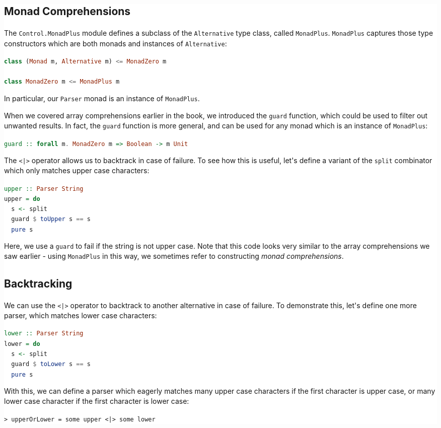 ## Monad Comprehensions

The `Control.MonadPlus` module defines a subclass of the `Alternative` type class, called `MonadPlus`. `MonadPlus` captures those type constructors which are both monads and instances of `Alternative`:

```haskell
class (Monad m, Alternative m) <= MonadZero m

class MonadZero m <= MonadPlus m
```

In particular, our `Parser` monad is an instance of `MonadPlus`.

When we covered array comprehensions earlier in the book, we introduced the `guard` function, which could be used to filter out unwanted results. In fact, the `guard` function is more general, and can be used for any monad which is an instance of `MonadPlus`:

```haskell
guard :: forall m. MonadZero m => Boolean -> m Unit
```

The `<|>` operator allows us to backtrack in case of failure. To see how this is useful, let's define a variant of the `split` combinator which only matches upper case characters:

```haskell
upper :: Parser String
upper = do
  s <- split
  guard $ toUpper s == s
  pure s
```

Here, we use a `guard` to fail if the string is not upper case. Note that this code looks very similar to the array comprehensions we saw earlier - using `MonadPlus` in this way, we sometimes refer to constructing _monad comprehensions_.

## Backtracking

We can use the `<|>` operator to backtrack to another alternative in case of failure. To demonstrate this, let's define one more parser, which matches lower case characters:

```haskell
lower :: Parser String
lower = do
  s <- split
  guard $ toLower s == s
  pure s
```

With this, we can define a parser which eagerly matches many upper case characters if the first character is upper case, or many lower case character if the first character is lower case:

```text
> upperOrLower = some upper <|> some lower
```
